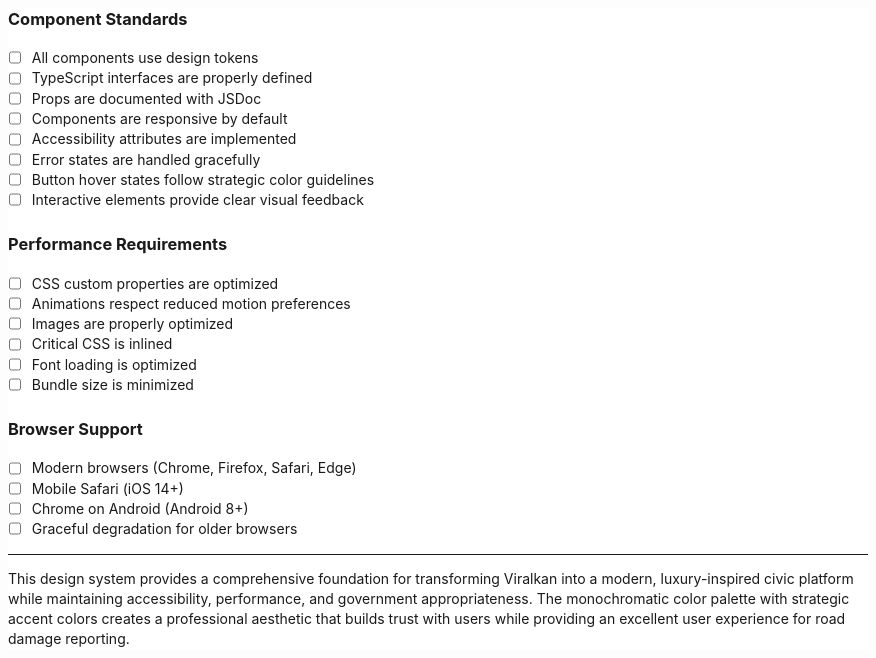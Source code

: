 ### Component Standards

- [ ] All components use design tokens
- [ ] TypeScript interfaces are properly defined
- [ ] Props are documented with JSDoc
- [ ] Components are responsive by default
- [ ] Accessibility attributes are implemented
- [ ] Error states are handled gracefully
- [ ] Button hover states follow strategic color guidelines
- [ ] Interactive elements provide clear visual feedback

### Performance Requirements

- [ ] CSS custom properties are optimized
- [ ] Animations respect reduced motion preferences
- [ ] Images are properly optimized
- [ ] Critical CSS is inlined
- [ ] Font loading is optimized
- [ ] Bundle size is minimized

### Browser Support

- [ ] Modern browsers (Chrome, Firefox, Safari, Edge)
- [ ] Mobile Safari (iOS 14+)
- [ ] Chrome on Android (Android 8+)
- [ ] Graceful degradation for older browsers

---

This design system provides a comprehensive foundation for transforming Viralkan into a modern, luxury-inspired civic platform while maintaining accessibility, performance, and government appropriateness. The monochromatic color palette with strategic accent colors creates a professional aesthetic that builds trust with users while providing an excellent user experience for road damage reporting.
